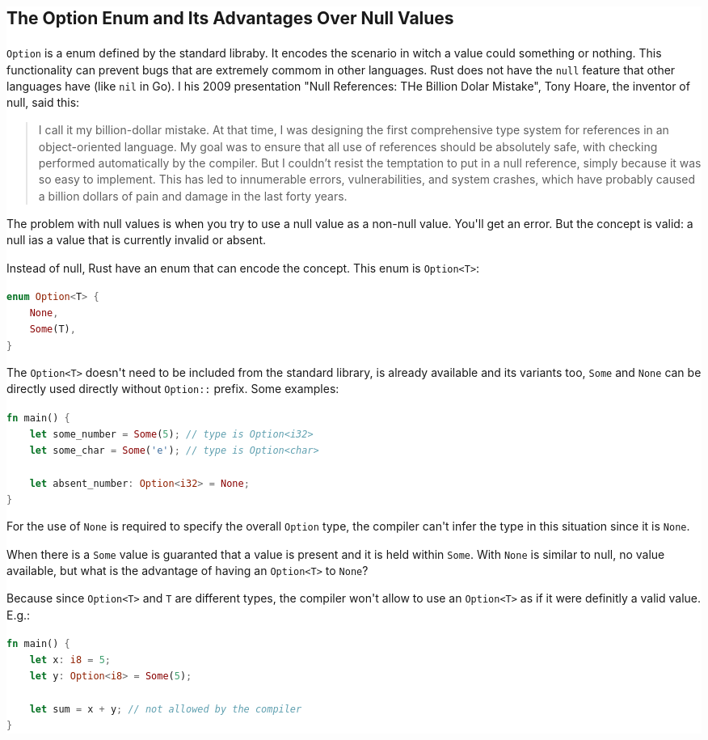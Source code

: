 ## The Option Enum and Its Advantages Over Null Values
`Option` is a enum defined by the standard libraby. It encodes the scenario in witch a value could something or nothing. This functionality can prevent bugs that are extremely commom in other languages.
Rust does not have the `null` feature that other languages have (like `nil` in Go). I his 2009 presentation "Null References: THe Billion Dolar Mistake", Tony Hoare, the inventor of null, said this:
> I call it my billion-dollar mistake. At that time, I was designing the first comprehensive type system for references in an object-oriented language. My goal was to ensure that all use of references should be absolutely safe, with checking performed automatically by the compiler. But I couldn’t resist the temptation to put in a null reference, simply because it was so easy to implement. This has led to innumerable errors, vulnerabilities, and system crashes, which have probably caused a billion dollars of pain and damage in the last forty years.

The problem with null values is when you try to use a null value as a non-null value. You'll get an error. But the concept is valid: a null ias a value that is currently invalid or absent.

Instead of null, Rust have an enum that can encode the concept. This enum is `Option<T>`:
```rust
enum Option<T> {
    None,
    Some(T),
}
```

The `Option<T>` doesn't need to be included from the standard library, is already available and its variants too, `Some` and `None` can be directly used directly without `Option::` prefix. Some examples:
```rust
fn main() {
    let some_number = Some(5); // type is Option<i32>
    let some_char = Some('e'); // type is Option<char>

    let absent_number: Option<i32> = None;
}
```

For the use of `None` is required to specify the overall `Option` type, the compiler can't infer the type in this situation since it is `None`.

When there is a `Some` value is guaranted that a value is present and it is held within `Some`. With `None` is similar to null, no value available, but what is the advantage of having an `Option<T>` to `None`?

Because since `Option<T>` and `T` are different types, the compiler won't allow to use an `Option<T>` as if it were definitly a valid value. E.g.:
```rust
fn main() {
    let x: i8 = 5;
    let y: Option<i8> = Some(5);

    let sum = x + y; // not allowed by the compiler
}
```
